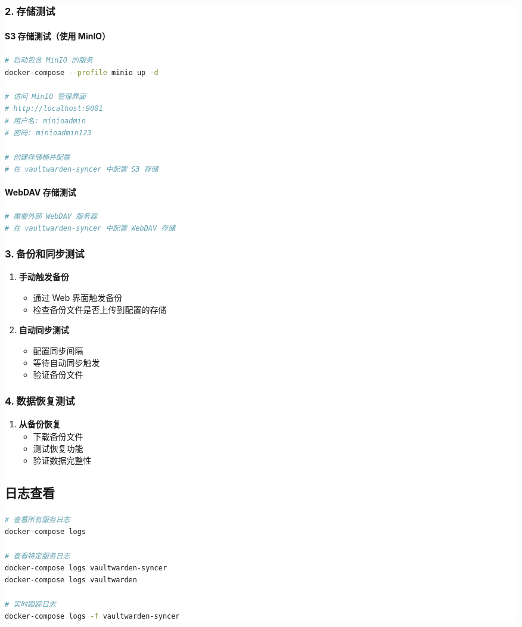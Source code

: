 ### 2. 存储测试

#### S3 存储测试（使用 MinIO）

```bash
# 启动包含 MinIO 的服务
docker-compose --profile minio up -d

# 访问 MinIO 管理界面
# http://localhost:9001
# 用户名: minioadmin
# 密码: minioadmin123

# 创建存储桶并配置
# 在 vaultwarden-syncer 中配置 S3 存储
```

#### WebDAV 存储测试

```bash
# 需要外部 WebDAV 服务器
# 在 vaultwarden-syncer 中配置 WebDAV 存储
```

### 3. 备份和同步测试

1. **手动触发备份**
   - 通过 Web 界面触发备份
   - 检查备份文件是否上传到配置的存储

2. **自动同步测试**
   - 配置同步间隔
   - 等待自动同步触发
   - 验证备份文件

### 4. 数据恢复测试

1. **从备份恢复**
   - 下载备份文件
   - 测试恢复功能
   - 验证数据完整性

## 日志查看

```bash
# 查看所有服务日志
docker-compose logs

# 查看特定服务日志
docker-compose logs vaultwarden-syncer
docker-compose logs vaultwarden

# 实时跟踪日志
docker-compose logs -f vaultwarden-syncer
```
